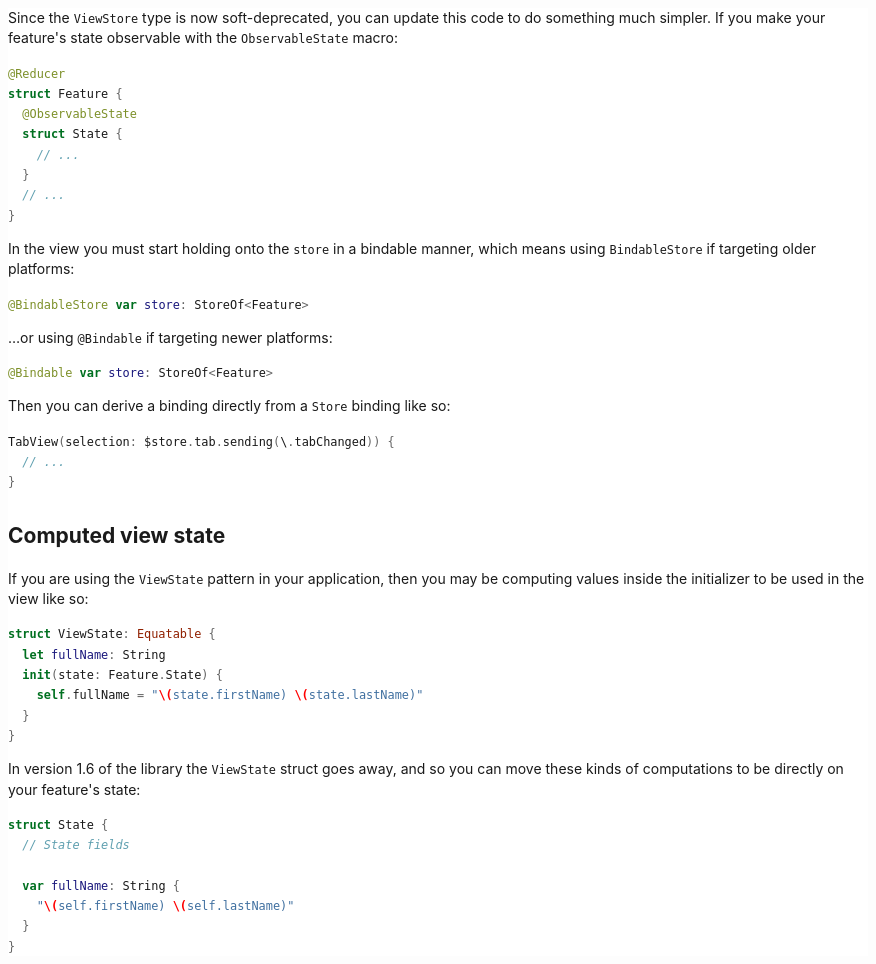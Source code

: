 Since the ``ViewStore`` type is now soft-deprecated, you can update this code to do something much
simpler. If you make your feature's state observable with the ``ObservableState`` macro:

```swift
@Reducer 
struct Feature {
  @ObservableState
  struct State {
    // ...
  }
  // ...
}
```

In the view you must start holding onto the `store` in a bindable manner, which means using 
``BindableStore`` if targeting older platforms:

```swift
@BindableStore var store: StoreOf<Feature>
```

…or using `@Bindable` if targeting newer platforms:

```swift
@Bindable var store: StoreOf<Feature>
```

Then you can derive a binding directly from a ``Store`` binding like so:

```swift
TabView(selection: $store.tab.sending(\.tabChanged)) {
  // ...
}
```

## Computed view state

If you are using the `ViewState` pattern in your application, then you may be computing values 
inside the initializer to be used in the view like so:

```swift
struct ViewState: Equatable {
  let fullName: String
  init(state: Feature.State) {
    self.fullName = "\(state.firstName) \(state.lastName)"
  }
}
```

In version 1.6 of the library the `ViewState` struct goes away, and so you can move these kinds of 
computations to be directly on your feature's state:

```swift
struct State {
  // State fields
  
  var fullName: String {
    "\(self.firstName) \(self.lastName)"
  }
}
```
